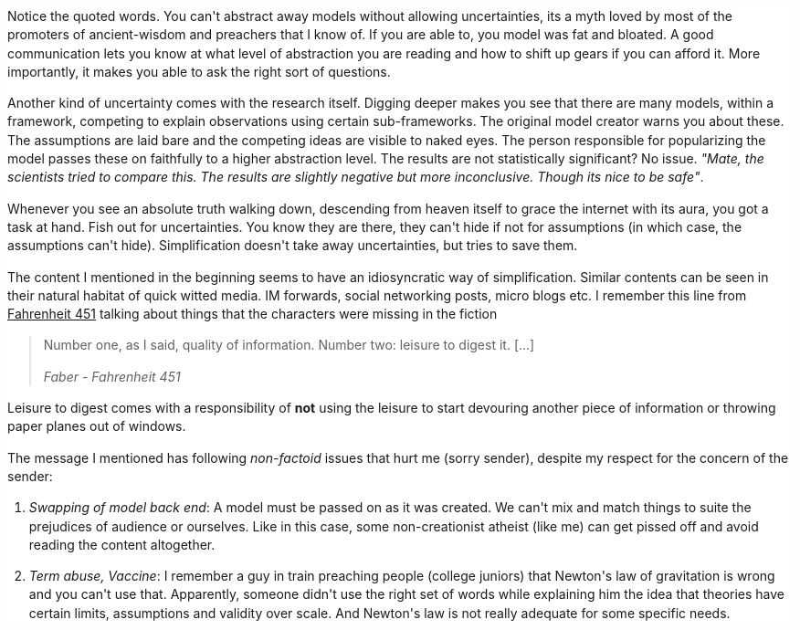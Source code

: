 Notice the quoted words. You can't abstract away models without allowing
uncertainties, its a myth loved by most of the promoters of ancient-wisdom and
preachers that I know of. If you are able to, you model was fat and bloated. A
good communication lets you know at what level of abstraction you are reading
and how to shift up gears if you can afford it. More importantly, it makes you
able to ask the right sort of questions.

Another kind of uncertainty comes with the research itself. Digging deeper makes
you see that there are many models, within a framework, competing to explain
observations using certain sub-frameworks. The original model creator warns you
about these. The assumptions are laid bare and the competing ideas are visible
to naked eyes. The person responsible for popularizing the model passes these
on faithfully to a higher abstraction level. The results are not statistically
significant? No issue. *"Mate, the scientists tried to compare this. The results
are slightly negative but more inconclusive. Though its nice to be safe"*.

Whenever you see an absolute truth walking down, descending from
heaven itself to grace the internet with its aura, you got a task at hand. Fish
out for uncertainties. You know they are there, they can't hide if not for
assumptions (in which case, the assumptions can't hide). Simplification doesn't
take away uncertainties, but tries to save them.

The content I mentioned in the beginning seems to have an idiosyncratic way of
simplification. Similar contents can be seen in their natural habitat of quick
witted media. IM forwards, social networking posts, micro blogs etc. I remember
this line from
[Fahrenheit 451](https://www.goodreads.com/book/show/17470674-fahrenheit-451)
talking about things that the characters were missing in the fiction

<blockquote>
<p>
Number one, as I said, quality of information. Number two: leisure to digest it.
[...]
</p>
<footer>
<cite title="Fahrenheit 451">Faber - Fahrenheit 451</cite>
</footer>
</blockquote>

Leisure to digest comes with a responsibility of **not** using the leisure to start
devouring another piece of information or throwing paper planes out of windows.

The message I mentioned has following *non-factoid* issues that hurt me (sorry
sender), despite my respect for the concern of the sender:

1. *Swapping of model back end*: A model must be passed on as it was created. We
   can't mix and match things to suite the prejudices of audience or ourselves.
   Like in this case, some non-creationist atheist (like me) can get pissed off
   and avoid reading the content altogether.
   
2. *Term abuse, Vaccine*: I remember a guy in train preaching people (college
   juniors) that Newton's law of gravitation is wrong and you can't use that.
   Apparently, someone didn't use the right set of words while explaining him
   the idea that theories have certain limits, assumptions and validity over
   scale. And Newton's law is not really adequate for some specific needs.
   